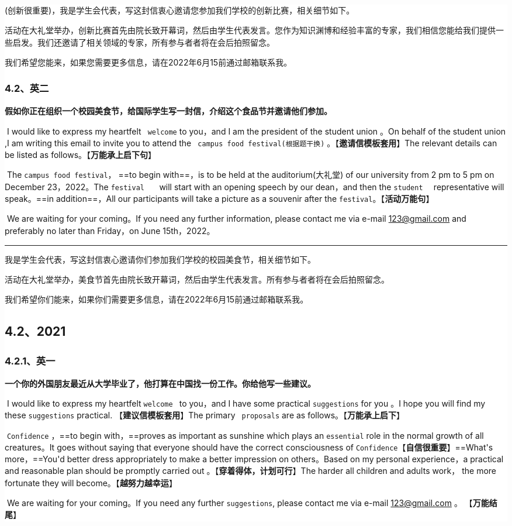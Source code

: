 
​		(创新很重要)，我是学生会代表，写这封信衷心邀请您参加我们学校的创新比赛，相关细节如下。

​		活动在大礼堂举办，创新比赛首先由院长致开幕词，然后由学生代表发言。您作为知识渊博和经验丰富的专家，我们相信您能给我们提供一些启发。我们还邀请了相关领域的专家，所有参与者者将在会后拍照留念。

​		我们希望您能来，如果您需要更多信息，请在2022年6月15前通过邮箱联系我。



### 4.2、英二

**假如你正在组织一个校园美食节，给国际学生写一封信，介绍这个食品节并邀请他们参加。**

​		I would like to express my heartfelt ` welcome` to you，and I am the president of the student union 。On behalf of the student union ,I am writing this email to invite you to attend the ` campus food festival(根据题干换)` 。【**邀请信模板套用**】The relevant details can be listed as follows。【**万能承上启下句**】

​		The `campus food festival`， ==to begin with==，is to be held at the auditorium(大礼堂) of our university from 2 pm to 5 pm on December 23，2022。The `festival   ` will start with an opening speech by our dean，and then the `student  ` representative will speak。==in addition==，All our participants will take a picture as a souvenir after the `festival`。【**活动万能句**】

​		We are waiting for your coming。If you need any further information, please contact me via e-mail 123@gmail.com and preferably no later than Friday，on June 15th，2022。

---

​		我是学生会代表，写这封信衷心邀请你们参加我们学校的校园美食节，相关细节如下。

​		活动在大礼堂举办，美食节首先由院长致开幕词，然后由学生代表发言。所有参与者者将在会后拍照留念。

​		我们希望你们能来，如果你们需要更多信息，请在2022年6月15前通过邮箱联系我。



## 4.2、2021

### 4.2.1、英一

**一个你的外国朋友最近从大学毕业了，他打算在中国找一份工作。你给他写一些建议。**

​		I would like to express my heartfelt `welcome ` to you，and I have some practical `suggestions` for you 。I hope you will find my these  `suggestions` practical.   【**建议信模板套用**】The primary ` proposals` are as follows。【**万能承上启下**】

​		`Confidence` ，==to begin with，==proves as important as sunshine which plays an `essential` role in the normal growth of all creatures。It goes without saying that everyone should have the correct consciousness of `Confidence`【**自信很重要**】==What's more，==You'd better dress appropriately to make a better impression on others。Based on my personal experience，a practical and reasonable plan should be promptly carried out 。【**穿着得体，计划可行**】The harder all children and adults work， the more fortunate they will become。【**越努力越幸运**】

​		We are waiting for your coming。If you need any further `suggestions`, please contact me via e-mail 123@gmail.com 。 【**万能结尾**】







